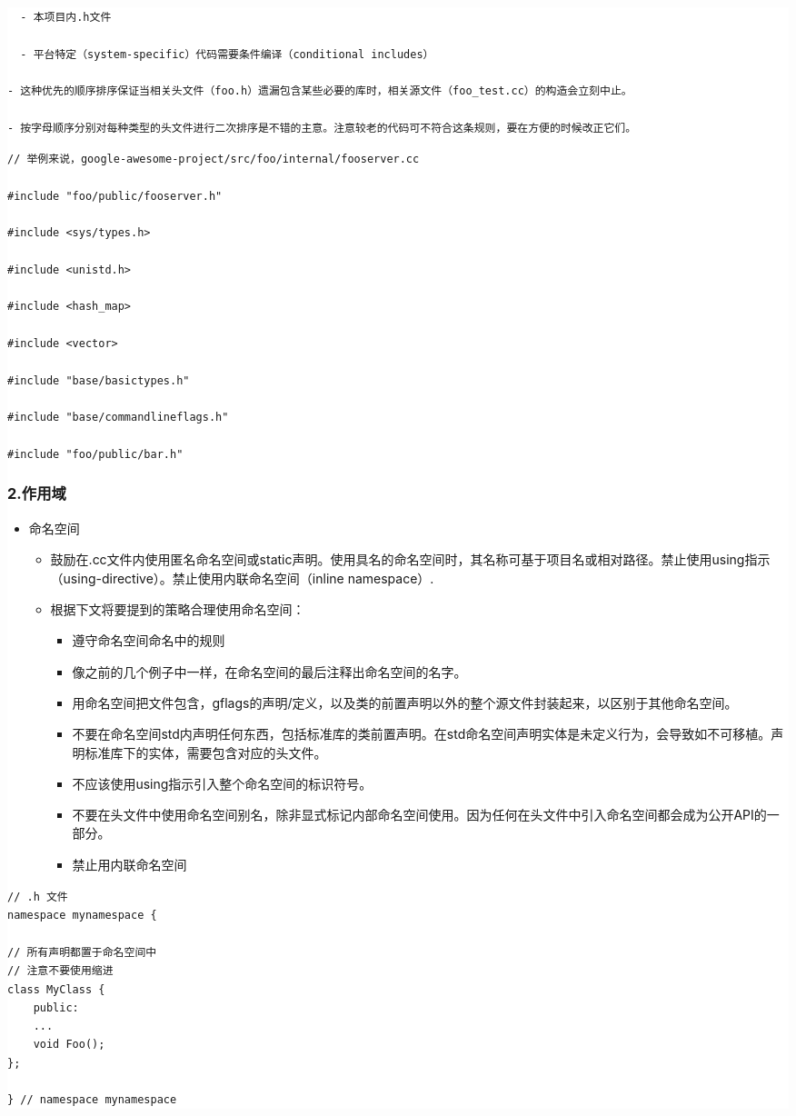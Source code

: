       - 本项目内.h文件

      - 平台特定（system-specific）代码需要条件编译（conditional includes）

    - 这种优先的顺序排序保证当相关头文件（foo.h）遗漏包含某些必要的库时，相关源文件（foo_test.cc）的构造会立刻中止。

    - 按字母顺序分别对每种类型的头文件进行二次排序是不错的主意。注意较老的代码可不符合这条规则，要在方便的时候改正它们。

```
// 举例来说，google-awesome-project/src/foo/internal/fooserver.cc

#include "foo/public/fooserver.h"

#include <sys/types.h>

#include <unistd.h>

#include <hash_map>

#include <vector>

#include "base/basictypes.h"

#include "base/commandlineflags.h"

#include "foo/public/bar.h"
```

### 2.作用域

  + 命名空间

    - 鼓励在.cc文件内使用匿名命名空间或static声明。使用具名的命名空间时，其名称可基于项目名或相对路径。禁止使用using指示（using-directive）。禁止使用内联命名空间（inline namespace）.

    - 根据下文将要提到的策略合理使用命名空间：

      - 遵守命名空间命名中的规则

      - 像之前的几个例子中一样，在命名空间的最后注释出命名空间的名字。

      - 用命名空间把文件包含，gflags的声明/定义，以及类的前置声明以外的整个源文件封装起来，以区别于其他命名空间。

      - 不要在命名空间std内声明任何东西，包括标准库的类前置声明。在std命名空间声明实体是未定义行为，会导致如不可移植。声明标准库下的实体，需要包含对应的头文件。

      - 不应该使用using指示引入整个命名空间的标识符号。

      - 不要在头文件中使用命名空间别名，除非显式标记内部命名空间使用。因为任何在头文件中引入命名空间都会成为公开API的一部分。

      - 禁止用内联命名空间

```
// .h 文件
namespace mynamespace {

// 所有声明都置于命名空间中
// 注意不要使用缩进
class MyClass {
    public:
    ...
    void Foo();
};

} // namespace mynamespace
```
